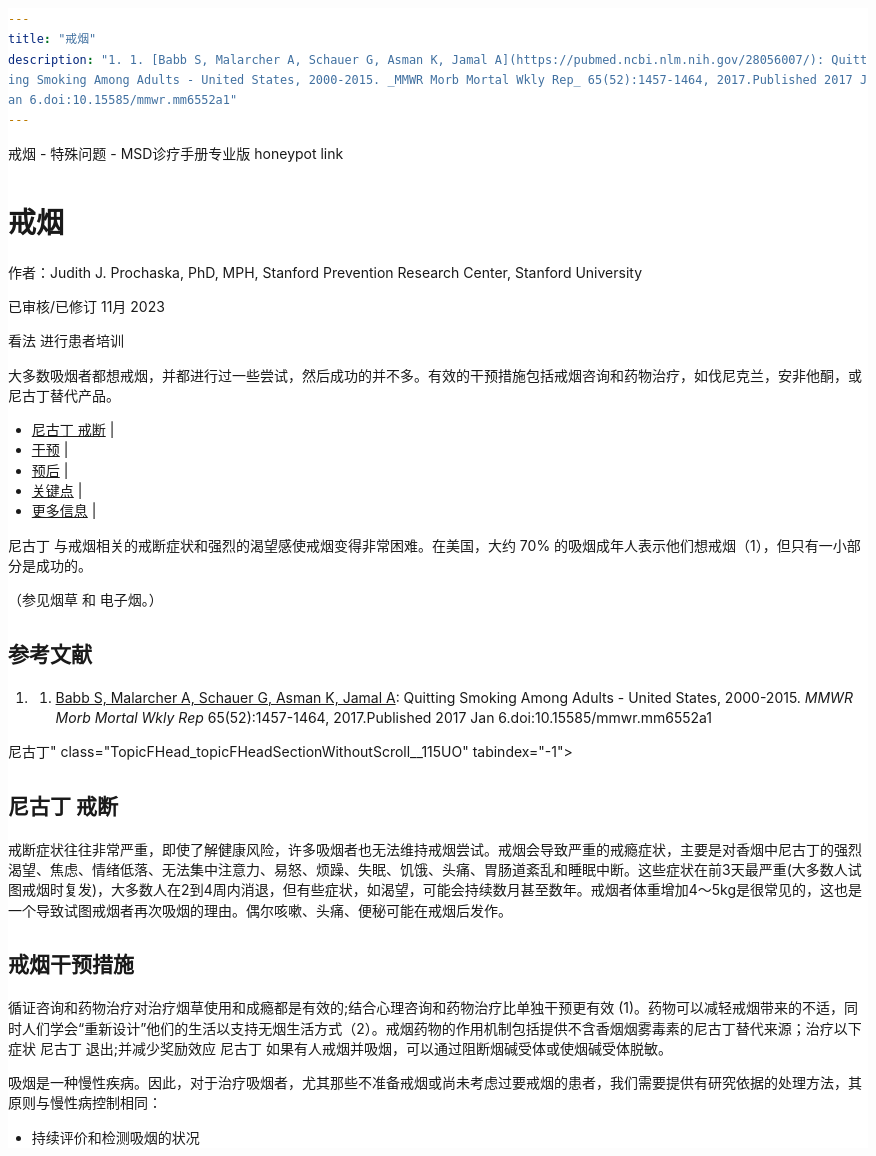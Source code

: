 ```yaml
---
title: "戒烟"
description: "1. 1. [Babb S, Malarcher A, Schauer G, Asman K, Jamal A](https://pubmed.ncbi.nlm.nih.gov/28056007/): Quitting Smoking Among Adults - United States, 2000-2015. _MMWR Morb Mortal Wkly Rep_ 65(52):1457-1464, 2017.Published 2017 Jan 6.doi:10.15585/mmwr.mm6552a1"
---
```


﻿戒烟 \- 特殊问题 \- MSD诊疗手册专业版 honeypot link

# 戒烟

作者：Judith J. Prochaska, PhD, MPH, Stanford Prevention Research Center, Stanford University

已审核/已修订 11月 2023

看法 进行患者培训

大多数吸烟者都想戒烟，并都进行过一些尝试，然后成功的并不多。有效的干预措施包括戒烟咨询和药物治疗，如伐尼克兰，安非他酮，或尼古丁替代产品。

- [尼古丁 戒断](#尼古丁-戒断_v8545214_zh) \|
- [干预](#干预_v8545221_zh) \|
- [预后](#预后_v8545217_zh) \|
- [关键点](#关键点_v8545428_zh) \|
- [更多信息](#更多信息_v13953477_zh) \|

尼古丁 与戒烟相关的戒断症状和强烈的渴望感使戒烟变得非常困难。在美国，大约 70% 的吸烟成年人表示他们想戒烟（1），但只有一小部分是成功的。

（参见烟草 和 电子烟。）

## 参考文献

1. 1. [Babb S, Malarcher A, Schauer G, Asman K, Jamal A](https://pubmed.ncbi.nlm.nih.gov/28056007/): Quitting Smoking Among Adults - United States, 2000-2015. _MMWR Morb Mortal Wkly Rep_ 65(52):1457-1464, 2017.Published 2017 Jan 6.doi:10.15585/mmwr.mm6552a1


尼古丁" class="TopicFHead\_topicFHeadSectionWithoutScroll\_\_115UO" tabindex="-1">

## 尼古丁 戒断

戒断症状往往非常严重，即使了解健康风险，许多吸烟者也无法维持戒烟尝试。戒烟会导致严重的戒瘾症状，主要是对香烟中尼古丁的强烈渴望、焦虑、情绪低落、无法集中注意力、易怒、烦躁、失眠、饥饿、头痛、胃肠道紊乱和睡眠中断。这些症状在前3天最严重(大多数人试图戒烟时复发)，大多数人在2到4周内消退，但有些症状，如渴望，可能会持续数月甚至数年。戒烟者体重增加4～5kg是很常见的，这也是一个导致试图戒烟者再次吸烟的理由。偶尔咳嗽、头痛、便秘可能在戒烟后发作。

## 戒烟干预措施

循证咨询和药物治疗对治疗烟草使用和成瘾都是有效的;结合心理咨询和药物治疗比单独干预更有效 (1)。药物可以减轻戒烟带来的不适，同时人们学会“重新设计”他们的生活以支持无烟生活方式（2）。戒烟药物的作用机制包括提供不含香烟烟雾毒素的尼古丁替代来源；治疗以下症状 尼古丁 退出;并减少奖励效应 尼古丁 如果有人戒烟并吸烟，可以通过阻断烟碱受体或使烟碱受体脱敏。

吸烟是一种慢性疾病。因此，对于治疗吸烟者，尤其那些不准备戒烟或尚未考虑过要戒烟的患者，我们需要提供有研究依据的处理方法，其原则与慢性病控制相同：

- 持续评价和检测吸烟的状况
